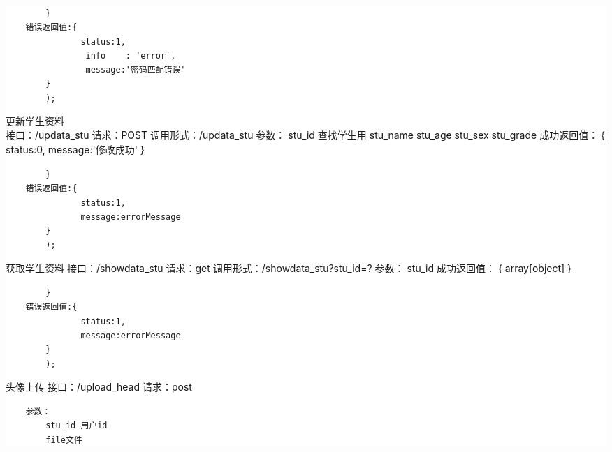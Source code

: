             }
        错误返回值:{
                   status:1,
                    info    : 'error',
                    message:'密码匹配错误'
            }    
            );  
更新学生资料    
接口：/updata_stu
        请求：POST
        调用形式：/updata_stu
        参数：
         stu_id  查找学生用
         stu_name
         stu_age 
         stu_sex 
         stu_grade 
          成功返回值：
                {
                    status:0,
                    message:'修改成功'
                }
              
            }
        错误返回值:{
                   status:1,
                   message:errorMessage
            }    
            );

获取学生资料
接口：/showdata_stu
        请求：get
        调用形式：/showdata_stu?stu_id=?
        参数：
            stu_id
          成功返回值：
                {
                     array[object]
                }
              
            }
        错误返回值:{
                   status:1,
                   message:errorMessage
            }    
            );
头像上传
接口：/upload_head
        请求：post
        
        参数：
            stu_id 用户id
            file文件

